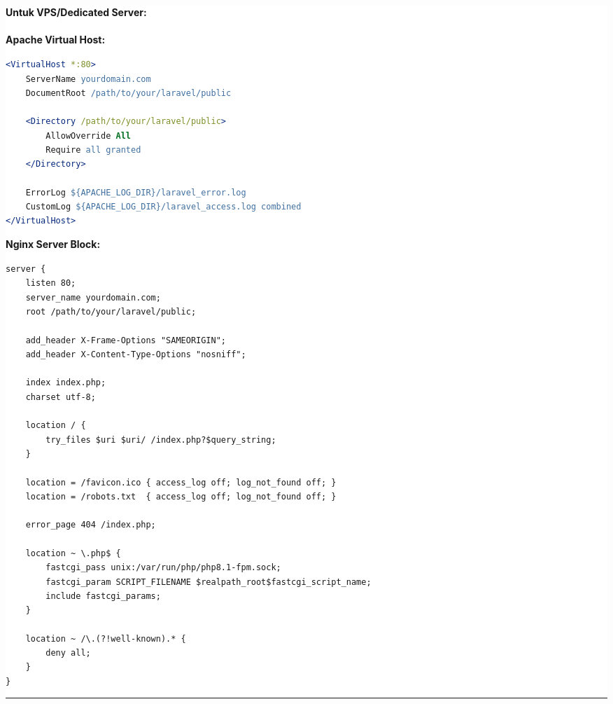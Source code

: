#### **Untuk VPS/Dedicated Server:**

**Apache Virtual Host:**
```apache
<VirtualHost *:80>
    ServerName yourdomain.com
    DocumentRoot /path/to/your/laravel/public
    
    <Directory /path/to/your/laravel/public>
        AllowOverride All
        Require all granted
    </Directory>
    
    ErrorLog ${APACHE_LOG_DIR}/laravel_error.log
    CustomLog ${APACHE_LOG_DIR}/laravel_access.log combined
</VirtualHost>
```

**Nginx Server Block:**
```nginx
server {
    listen 80;
    server_name yourdomain.com;
    root /path/to/your/laravel/public;

    add_header X-Frame-Options "SAMEORIGIN";
    add_header X-Content-Type-Options "nosniff";

    index index.php;
    charset utf-8;

    location / {
        try_files $uri $uri/ /index.php?$query_string;
    }

    location = /favicon.ico { access_log off; log_not_found off; }
    location = /robots.txt  { access_log off; log_not_found off; }

    error_page 404 /index.php;

    location ~ \.php$ {
        fastcgi_pass unix:/var/run/php/php8.1-fpm.sock;
        fastcgi_param SCRIPT_FILENAME $realpath_root$fastcgi_script_name;
        include fastcgi_params;
    }

    location ~ /\.(?!well-known).* {
        deny all;
    }
}
```

---
